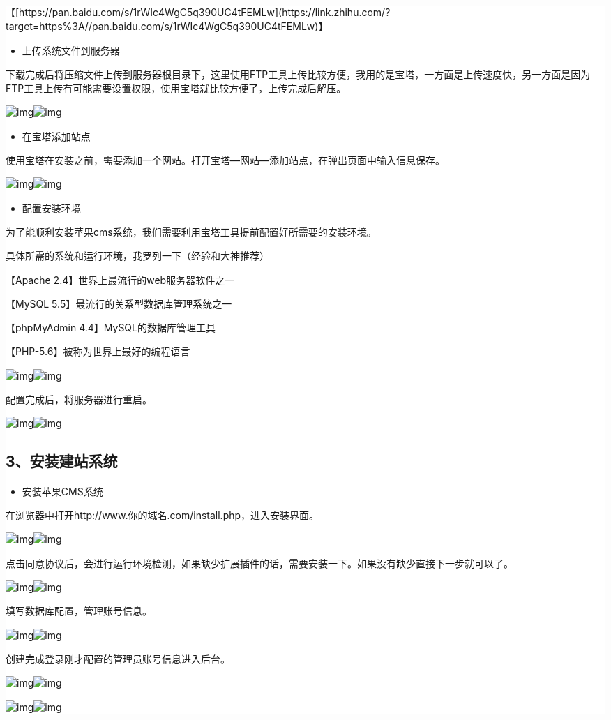 【[https://pan.baidu.com/s/1rWIc4WgC5q390UC4tFEMLw](https://link.zhihu.com/?target=https%3A//pan.baidu.com/s/1rWIc4WgC5q390UC4tFEMLw)】

- 上传系统文件到服务器

下载完成后将压缩文件上传到服务器根目录下，这里使用FTP工具上传比较方便，我用的是宝塔，一方面是上传速度快，另一方面是因为FTP工具上传有可能需要设置权限，使用宝塔就比较方便了，上传完成后解压。

![img](https://pic4.zhimg.com/50/v2-66084708e5a0482f02e60a3705316008_hd.jpg?source=1940ef5c)![img](https://pic4.zhimg.com/80/v2-66084708e5a0482f02e60a3705316008_720w.jpg?source=1940ef5c)

- 在宝塔添加站点

使用宝塔在安装之前，需要添加一个网站。打开宝塔—网站—添加站点，在弹出页面中输入信息保存。

![img](https://pic1.zhimg.com/50/v2-c4fe868767709d8334447b46d7048f92_hd.jpg?source=1940ef5c)![img](https://pic1.zhimg.com/80/v2-c4fe868767709d8334447b46d7048f92_720w.jpg?source=1940ef5c)

- 配置安装环境

为了能顺利安装苹果cms系统，我们需要利用宝塔工具提前配置好所需要的安装环境。

具体所需的系统和运行环境，我罗列一下（经验和大神推荐）

【Apache 2.4】世界上最流行的web服务器软件之一

【MySQL 5.5】最流行的关系型数据库管理系统之一

【phpMyAdmin 4.4】MySQL的数据库管理工具

【PHP-5.6】被称为世界上最好的编程语言

![img](https://pic3.zhimg.com/50/v2-b898e9b1e8d0cb030ba1a1f6df280d42_hd.jpg?source=1940ef5c)![img](https://pic3.zhimg.com/80/v2-b898e9b1e8d0cb030ba1a1f6df280d42_720w.jpg?source=1940ef5c)

配置完成后，将服务器进行重启。

![img](https://pic2.zhimg.com/50/v2-1fa537d736aeb3d352b33458656cd366_hd.jpg?source=1940ef5c)![img](https://pic2.zhimg.com/80/v2-1fa537d736aeb3d352b33458656cd366_720w.jpg?source=1940ef5c)

## 3、安装建站系统

- 安装苹果CMS系统

在浏览器中打开[http://www](https://link.zhihu.com/?target=http%3A//www).你的域名.com/install.php，进入安装界面。

![img](https://pic4.zhimg.com/50/v2-891ea6ad2fde75a72583d6b6f17c9d40_hd.jpg?source=1940ef5c)![img](https://pic4.zhimg.com/80/v2-891ea6ad2fde75a72583d6b6f17c9d40_720w.jpg?source=1940ef5c)

点击同意协议后，会进行运行环境检测，如果缺少扩展插件的话，需要安装一下。如果没有缺少直接下一步就可以了。

![img](https://pic2.zhimg.com/50/v2-3d4002820dbf7abe0492c1454158af05_hd.jpg?source=1940ef5c)![img](https://pic2.zhimg.com/80/v2-3d4002820dbf7abe0492c1454158af05_720w.jpg?source=1940ef5c)

填写数据库配置，管理账号信息。

![img](https://pic1.zhimg.com/50/v2-1612fb35211a92ed69841515309a5445_hd.jpg?source=1940ef5c)![img](https://pic1.zhimg.com/80/v2-1612fb35211a92ed69841515309a5445_720w.jpg?source=1940ef5c)

创建完成登录刚才配置的管理员账号信息进入后台。

![img](https://pic1.zhimg.com/50/v2-8e6d8a0d3261c57d8df12581f416faa7_hd.jpg?source=1940ef5c)![img](https://pic1.zhimg.com/80/v2-8e6d8a0d3261c57d8df12581f416faa7_720w.jpg?source=1940ef5c)

![img](https://pic3.zhimg.com/50/v2-b8917d83a6166808be7b50ee24258244_hd.jpg?source=1940ef5c)![img](https://pic3.zhimg.com/80/v2-b8917d83a6166808be7b50ee24258244_720w.jpg?source=1940ef5c)
